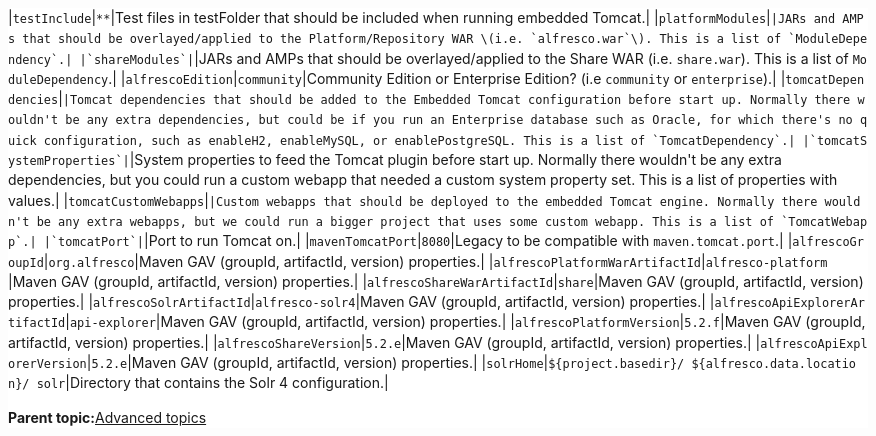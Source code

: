 |`testInclude`|`**`|Test files in testFolder that should be included when running embedded Tomcat.|
|`platformModules`|``|JARs and AMPs that should be overlayed/applied to the Platform/Repository WAR \(i.e. `alfresco.war`\). This is a list of `ModuleDependency`.|
|`shareModules`|``|JARs and AMPs that should be overlayed/applied to the Share WAR \(i.e. `share.war`\). This is a list of `ModuleDependency`.|
|`alfrescoEdition`|`community`|Community Edition or Enterprise Edition? \(i.e `community` or `enterprise`\).|
|`tomcatDependencies`|``|Tomcat dependencies that should be added to the Embedded Tomcat configuration before start up. Normally there wouldn't be any extra dependencies, but could be if you run an Enterprise database such as Oracle, for which there's no quick configuration, such as enableH2, enableMySQL, or enablePostgreSQL. This is a list of `TomcatDependency`.|
|`tomcatSystemProperties`|``|System properties to feed the Tomcat plugin before start up. Normally there wouldn't be any extra dependencies, but you could run a custom webapp that needed a custom system property set. This is a list of properties with values.|
|`tomcatCustomWebapps`|``|Custom webapps that should be deployed to the embedded Tomcat engine. Normally there wouldn't be any extra webapps, but we could run a bigger project that uses some custom webapp. This is a list of `TomcatWebapp`.|
|`tomcatPort`|``|Port to run Tomcat on.|
|`mavenTomcatPort`|`8080`|Legacy to be compatible with `maven.tomcat.port`.|
|`alfrescoGroupId`|`org.alfresco`|Maven GAV \(groupId, artifactId, version\) properties.|
|`alfrescoPlatformWarArtifactId`|`alfresco-platform`|Maven GAV \(groupId, artifactId, version\) properties.|
|`alfrescoShareWarArtifactId`|`share`|Maven GAV \(groupId, artifactId, version\) properties.|
|`alfrescoSolrArtifactId`|`alfresco-solr4`|Maven GAV \(groupId, artifactId, version\) properties.|
|`alfrescoApiExplorerArtifactId`|`api-explorer`|Maven GAV \(groupId, artifactId, version\) properties.|
|`alfrescoPlatformVersion`|`5.2.f`|Maven GAV \(groupId, artifactId, version\) properties.|
|`alfrescoShareVersion`|`5.2.e`|Maven GAV \(groupId, artifactId, version\) properties.|
|`alfrescoApiExplorerVersion`|`5.2.e`|Maven GAV \(groupId, artifactId, version\) properties.|
|`solrHome`|`${project.basedir}/ ${alfresco.data.location}/ solr`|Directory that contains the Solr 4 configuration.|

**Parent topic:**[Advanced topics](../concepts/sdk-advanced-topics.md)

